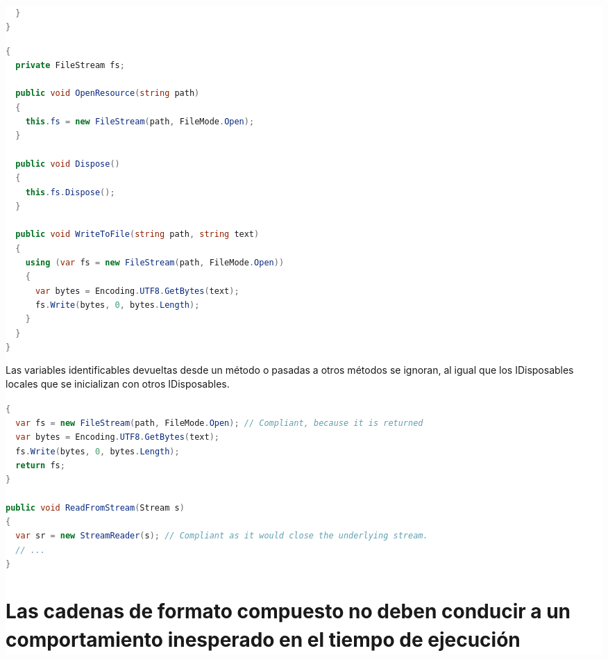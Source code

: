 ```cs public class ResourceHolder
  }
}
```

```cs public class ResourceHolder : IDisposable
{
  private FileStream fs;

  public void OpenResource(string path)
  {
    this.fs = new FileStream(path, FileMode.Open);
  }

  public void Dispose()
  {
    this.fs.Dispose();
  }

  public void WriteToFile(string path, string text)
  {
    using (var fs = new FileStream(path, FileMode.Open))
    {
      var bytes = Encoding.UTF8.GetBytes(text);
      fs.Write(bytes, 0, bytes.Length);
    }
  }
}
```

Las variables identificables devueltas desde un método o pasadas a otros métodos se ignoran, al igual que los IDisposables locales que se inicializan con otros IDisposables.

```cs public Stream WriteToFile(string path, string text)
{
  var fs = new FileStream(path, FileMode.Open); // Compliant, because it is returned
  var bytes = Encoding.UTF8.GetBytes(text);
  fs.Write(bytes, 0, bytes.Length);
  return fs;
}

public void ReadFromStream(Stream s)
{
  var sr = new StreamReader(s); // Compliant as it would close the underlying stream.
  // ...
}
```





# Las cadenas de formato compuesto no deben conducir a un comportamiento inesperado en el tiempo de ejecución
